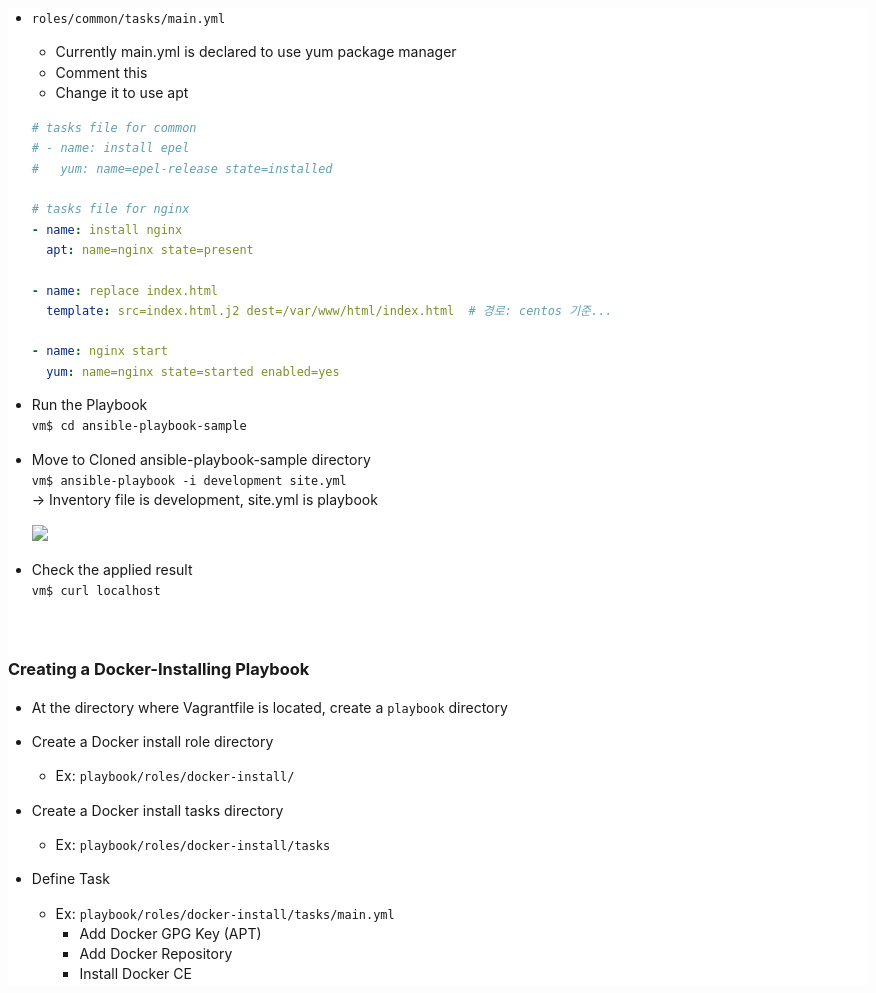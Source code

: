 - `roles/common/tasks/main.yml`  
    - Currently main.yml is declared to use yum package manager  
    - Comment this  
    - Change it to use apt  
    
    ```yaml
    # tasks file for common
    # - name: install epel
    #   yum: name=epel-release state=installed
    
    # tasks file for nginx
    - name: install nginx
      apt: name=nginx state=present
    
    - name: replace index.html
      template: src=index.html.j2 dest=/var/www/html/index.html  # 경로: centos 기준...
    
    - name: nginx start
      yum: name=nginx state=started enabled=yes
    ```

- Run the Playbook  
    `vm$ cd ansible-playbook-sample`  

- Move to Cloned ansible-playbook-sample directory  
    `vm$ ansible-playbook -i development site.yml`  
    → Inventory file is development, site.yml is playbook  
  
  <img src="https://github.com/user-attachments/assets/1c6de9ff-527b-4aae-845b-a25e629b4901" width="80%"/>  

- Check the applied result  
    `vm$ curl localhost`  


<br>

### Creating a Docker-Installing Playbook  
- At the directory where Vagrantfile is located, create a `playbook` directory  
- Create a Docker install role directory   
    - Ex: `playbook/roles/docker-install/`

- Create a Docker install tasks directory    
    - Ex: `playbook/roles/docker-install/tasks`  

- Define Task  
    - Ex: `playbook/roles/docker-install/tasks/main.yml`   
        - Add Docker GPG Key (APT)  
        - Add Docker Repository  
        - Install Docker CE  
        